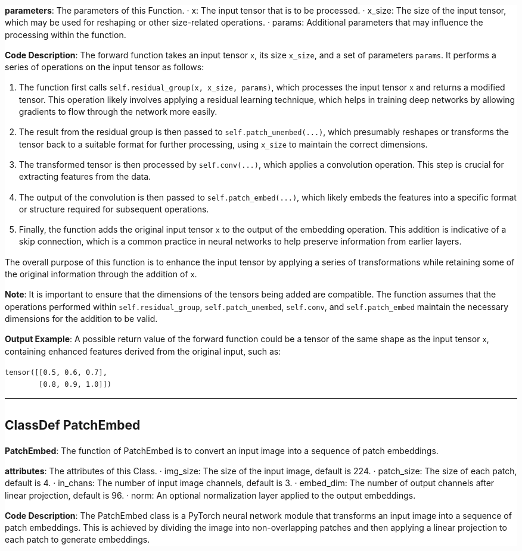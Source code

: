 **parameters**: The parameters of this Function.
· x: The input tensor that is to be processed.
· x_size: The size of the input tensor, which may be used for reshaping or other size-related operations.
· params: Additional parameters that may influence the processing within the function.

**Code Description**: The forward function takes an input tensor `x`, its size `x_size`, and a set of parameters `params`. It performs a series of operations on the input tensor as follows:

1. The function first calls `self.residual_group(x, x_size, params)`, which processes the input tensor `x` and returns a modified tensor. This operation likely involves applying a residual learning technique, which helps in training deep networks by allowing gradients to flow through the network more easily.

2. The result from the residual group is then passed to `self.patch_unembed(...)`, which presumably reshapes or transforms the tensor back to a suitable format for further processing, using `x_size` to maintain the correct dimensions.

3. The transformed tensor is then processed by `self.conv(...)`, which applies a convolution operation. This step is crucial for extracting features from the data.

4. The output of the convolution is then passed to `self.patch_embed(...)`, which likely embeds the features into a specific format or structure required for subsequent operations.

5. Finally, the function adds the original input tensor `x` to the output of the embedding operation. This addition is indicative of a skip connection, which is a common practice in neural networks to help preserve information from earlier layers.

The overall purpose of this function is to enhance the input tensor by applying a series of transformations while retaining some of the original information through the addition of `x`.

**Note**: It is important to ensure that the dimensions of the tensors being added are compatible. The function assumes that the operations performed within `self.residual_group`, `self.patch_unembed`, `self.conv`, and `self.patch_embed` maintain the necessary dimensions for the addition to be valid.

**Output Example**: A possible return value of the forward function could be a tensor of the same shape as the input tensor `x`, containing enhanced features derived from the original input, such as:
```
tensor([[0.5, 0.6, 0.7],
        [0.8, 0.9, 1.0]])
```
***
## ClassDef PatchEmbed
**PatchEmbed**: The function of PatchEmbed is to convert an input image into a sequence of patch embeddings.

**attributes**: The attributes of this Class.
· img_size: The size of the input image, default is 224.
· patch_size: The size of each patch, default is 4.
· in_chans: The number of input image channels, default is 3.
· embed_dim: The number of output channels after linear projection, default is 96.
· norm: An optional normalization layer applied to the output embeddings.

**Code Description**: The PatchEmbed class is a PyTorch neural network module that transforms an input image into a sequence of patch embeddings. This is achieved by dividing the image into non-overlapping patches and then applying a linear projection to each patch to generate embeddings. 
